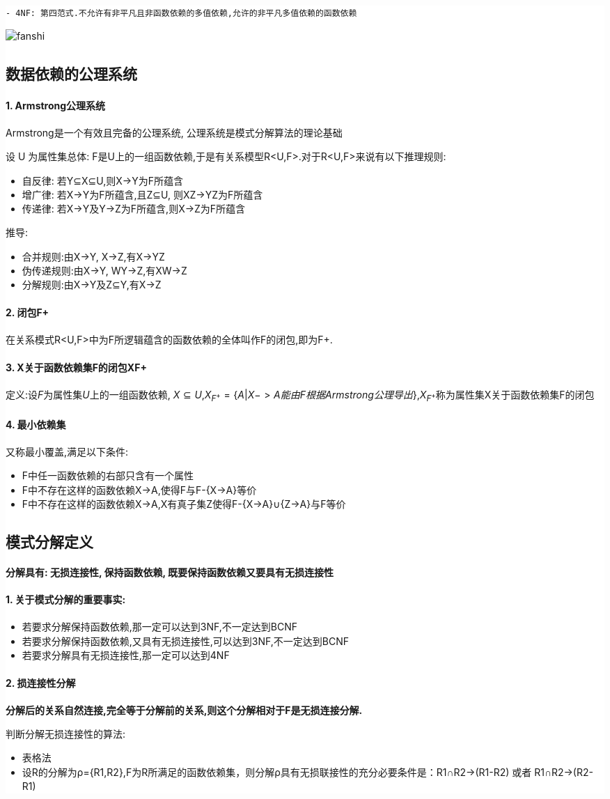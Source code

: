     - 4NF: 第四范式.不允许有非平凡且非函数依赖的多值依赖,允许的非平凡多值依赖的函数依赖

![fanshi](http://dl.iteye.com/upload/attachment/318920/fa4fcfba-7888-310d-bd10-a736ef1ac97d.gif)

## 数据依赖的公理系统

#### 1. Armstrong公理系统

Armstrong是一个有效且完备的公理系统, 公理系统是模式分解算法的理论基础

设 U 为属性集总体: F是U上的一组函数依赖,于是有关系模型R<U,F>.对于R<U,F>来说有以下推理规则:

- 自反律: 若Y⊆X⊆U,则X->Y为F所蕴含
- 增广律: 若X->Y为F所蕴含,且Z⊆U, 则XZ->YZ为F所蕴含
- 传递律: 若X->Y及Y->Z为F所蕴含,则X->Z为F所蕴含

推导:

- 合并规则:由X->Y, X->Z,有X->YZ
- 伪传递规则:由X->Y, WY->Z,有XW->Z
- 分解规则:由X->Y及Z⊆Y,有X->Z

#### 2. 闭包F+

在关系模式R<U,F>中为F所逻辑蕴含的函数依赖的全体叫作F的闭包,即为F+.

#### 3. X关于函数依赖集F的闭包XF+

定义:设$F$为属性集$U$上的一组函数依赖, $X⊆U$,$X_{F^+}=\{A|X->A能由F根据Armstrong公理导出\}$,$X_{F^+}$称为属性集X关于函数依赖集F的闭包

#### 4. 最小依赖集

又称最小覆盖,满足以下条件:

- F中任一函数依赖的右部只含有一个属性
- F中不存在这样的函数依赖X->A,使得F与F-{X->A}等价
- F中不存在这样的函数依赖X->A,X有真子集Z使得F-{X->A}∪{Z->A}与F等价

## 模式分解定义

**分解具有: 无损连接性, 保持函数依赖, 既要保持函数依赖又要具有无损连接性** 

#### 1. 关于模式分解的重要事实:

- 若要求分解保持函数依赖,那一定可以达到3NF,不一定达到BCNF
- 若要求分解保持函数依赖,又具有无损连接性,可以达到3NF,不一定达到BCNF
- 若要求分解具有无损连接性,那一定可以达到4NF

#### 2. 损连接性分解

**分解后的关系自然连接,完全等于分解前的关系,则这个分解相对于F是无损连接分解.**

判断分解无损连接性的算法:

- 表格法
- 设R的分解为ρ={R1,R2},F为R所满足的函数依赖集，则分解ρ具有无损联接性的充分必要条件是：R1∩R2→(R1-R2) 或者 R1∩R2→(R2-R1)
